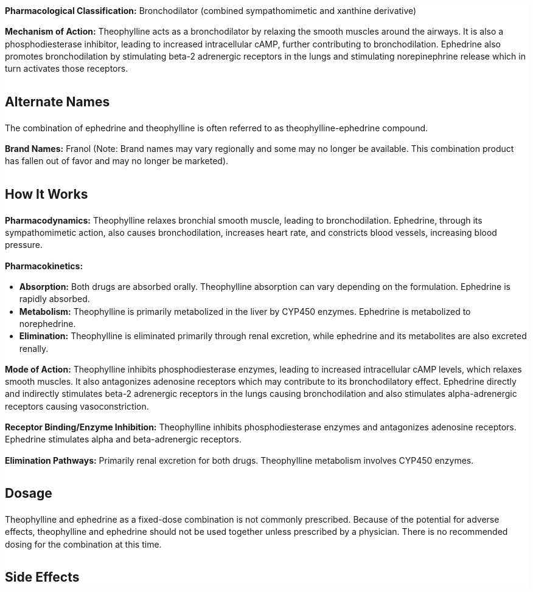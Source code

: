 **Pharmacological Classification:** Bronchodilator (combined sympathomimetic and xanthine derivative)

**Mechanism of Action:** Theophylline acts as a bronchodilator by relaxing the smooth muscles around the airways. It is also a phosphodiesterase inhibitor, leading to increased intracellular cAMP, further contributing to bronchodilation.  Ephedrine also promotes bronchodilation by stimulating beta-2 adrenergic receptors in the lungs and stimulating norepinephrine release which in turn activates those receptors.

## **Alternate Names**

The combination of ephedrine and theophylline is often referred to as theophylline-ephedrine compound.

**Brand Names:** Franol (Note: Brand names may vary regionally and some may no longer be available. This combination product has fallen out of favor and may no longer be marketed).

## **How It Works**

**Pharmacodynamics:** Theophylline relaxes bronchial smooth muscle, leading to bronchodilation. Ephedrine, through its sympathomimetic action, also causes bronchodilation, increases heart rate, and constricts blood vessels, increasing blood pressure.

**Pharmacokinetics:**
* **Absorption:** Both drugs are absorbed orally. Theophylline absorption can vary depending on the formulation. Ephedrine is rapidly absorbed.
* **Metabolism:** Theophylline is primarily metabolized in the liver by CYP450 enzymes.  Ephedrine is metabolized to norephedrine.
* **Elimination:** Theophylline is eliminated primarily through renal excretion, while ephedrine and its metabolites are also excreted renally.

**Mode of Action:** Theophylline inhibits phosphodiesterase enzymes, leading to increased intracellular cAMP levels, which relaxes smooth muscles. It also antagonizes adenosine receptors which may contribute to its bronchodilatory effect. Ephedrine directly and indirectly stimulates beta-2 adrenergic receptors in the lungs causing bronchodilation and also stimulates alpha-adrenergic receptors causing vasoconstriction.

**Receptor Binding/Enzyme Inhibition:** Theophylline inhibits phosphodiesterase enzymes and antagonizes adenosine receptors. Ephedrine stimulates alpha and beta-adrenergic receptors.

**Elimination Pathways:** Primarily renal excretion for both drugs. Theophylline metabolism involves CYP450 enzymes.


## **Dosage**


Theophylline and ephedrine as a fixed-dose combination is not commonly prescribed. Because of the potential for adverse effects, theophylline and ephedrine should not be used together unless prescribed by a physician.  There is no recommended dosing for the combination at this time.


## **Side Effects**

